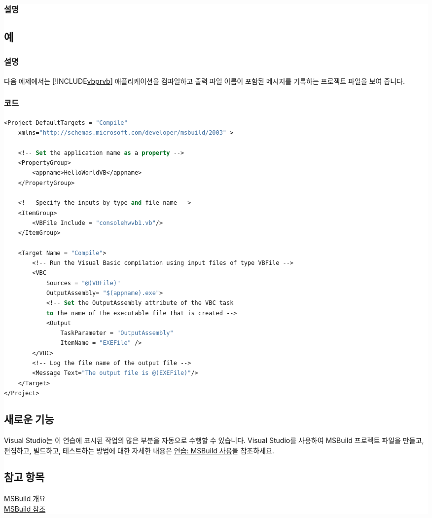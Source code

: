 ### <a name="comments"></a>설명  
  
## <a name="example"></a>예  
  
### <a name="description"></a>설명  
 다음 예제에서는 [!INCLUDE[vbprvb](../includes/vbprvb-md.md)] 애플리케이션을 컴파일하고 출력 파일 이름이 포함된 메시지를 기록하는 프로젝트 파일을 보여 줍니다.  
  
### <a name="code"></a>코드  
  
```vb  
<Project DefaultTargets = "Compile"  
    xmlns="http://schemas.microsoft.com/developer/msbuild/2003" >  
  
    <!-- Set the application name as a property -->  
    <PropertyGroup>  
        <appname>HelloWorldVB</appname>  
    </PropertyGroup>  
  
    <!-- Specify the inputs by type and file name -->  
    <ItemGroup>  
        <VBFile Include = "consolehwvb1.vb"/>  
    </ItemGroup>  
  
    <Target Name = "Compile">      
        <!-- Run the Visual Basic compilation using input files of type VBFile -->  
        <VBC  
            Sources = "@(VBFile)"  
            OutputAssembly= "$(appname).exe">  
            <!-- Set the OutputAssembly attribute of the VBC task  
            to the name of the executable file that is created -->  
            <Output  
                TaskParameter = "OutputAssembly"  
                ItemName = "EXEFile" />  
        </VBC>  
        <!-- Log the file name of the output file -->  
        <Message Text="The output file is @(EXEFile)"/>  
    </Target>  
</Project>  
```  
  
## <a name="whats-next"></a>새로운 기능  
 Visual Studio는 이 연습에 표시된 작업의 많은 부분을 자동으로 수행할 수 있습니다. Visual Studio를 사용하여 MSBuild 프로젝트 파일을 만들고, 편집하고, 빌드하고, 테스트하는 방법에 대한 자세한 내용은 [연습: MSBuild 사용](../msbuild/walkthrough-using-msbuild.md)을 참조하세요.  
  
## <a name="see-also"></a>참고 항목  
[MSBuild 개요](msbuild.md)  
 [MSBuild 참조](../msbuild/msbuild-reference.md)
